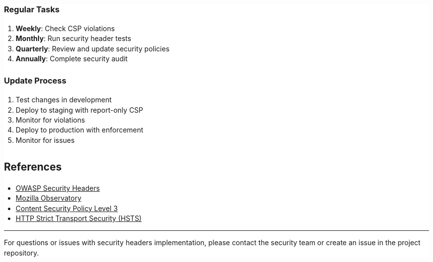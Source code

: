 ### Regular Tasks

1. **Weekly**: Check CSP violations
2. **Monthly**: Run security header tests
3. **Quarterly**: Review and update security policies
4. **Annually**: Complete security audit

### Update Process

1. Test changes in development
2. Deploy to staging with report-only CSP
3. Monitor for violations
4. Deploy to production with enforcement
5. Monitor for issues

## References

- [OWASP Security Headers](https://owasp.org/www-project-secure-headers/)
- [Mozilla Observatory](https://observatory.mozilla.org/)
- [Content Security Policy Level 3](https://www.w3.org/TR/CSP3/)
- [HTTP Strict Transport Security (HSTS)](https://tools.ietf.org/html/rfc6797)

---

For questions or issues with security headers implementation, please contact the security team or create an issue in the project repository.
